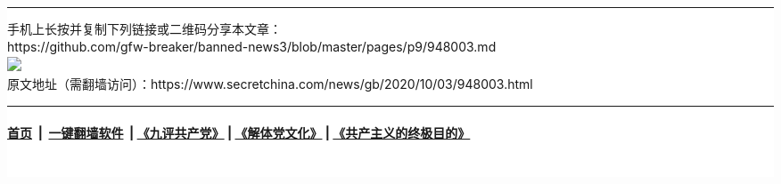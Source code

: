 <hr/>
手机上长按并复制下列链接或二维码分享本文章：<br/>
https://github.com/gfw-breaker/banned-news3/blob/master/pages/p9/948003.md <br/>
<a href='https://github.com/gfw-breaker/banned-news3/blob/master/pages/p9/948003.md'><img src='https://github.com/gfw-breaker/banned-news3/blob/master/pages/p9/948003.md.png'/></a> <br/>
原文地址（需翻墙访问）：https://www.secretchina.com/news/gb/2020/10/03/948003.html


------------------------
#### [首页](https://github.com/gfw-breaker/banned-news3/blob/master/README.md) &nbsp;|&nbsp; [一键翻墙软件](https://github.com/gfw-breaker/nogfw/blob/master/README.md) &nbsp;| [《九评共产党》](https://github.com/gfw-breaker/9ping.md/blob/master/README.md#九评之一评共产党是什么) | [《解体党文化》](https://github.com/gfw-breaker/jtdwh.md/blob/master/README.md) | [《共产主义的终极目的》](https://github.com/gfw-breaker/gczydzjmd.md/blob/master/README.md)


<img src='http://gfw-breaker.win/banned-news3/pages/p9/948003.md' width='0px' height='0px'/>